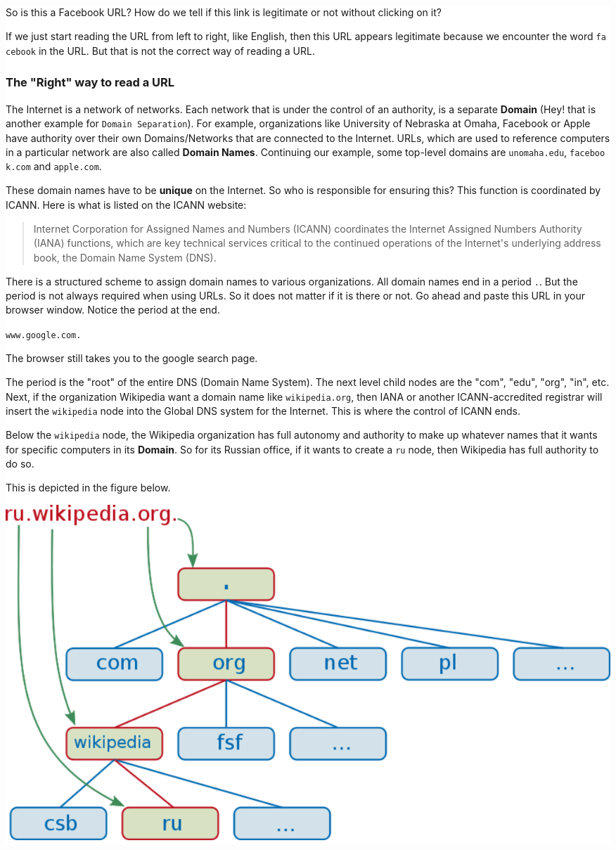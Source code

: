 So is this a Facebook URL?  How do we tell if this link is legitimate or not without clicking on it?  

If we just start reading the URL from left to right, like English, then this URL appears legitimate because we encounter the word `facebook` in the URL. But that is not the correct way of reading a URL.

### The "Right" way to read a URL

The Internet is a network of networks. Each network that is under the control of an authority, is a separate **Domain** (Hey! that is another example for `Domain Separation`). For example, organizations like University of Nebraska at Omaha, Facebook or Apple have authority over their own Domains/Networks that are connected to the Internet. URLs, which are used to reference computers in a particular network are also called **Domain Names**. Continuing our example, some top-level domains are `unomaha.edu`, `facebook.com` and `apple.com`.

These domain names have to be **unique** on the Internet. So who is responsible for ensuring this? This function is coordinated by ICANN. Here is what is listed on the ICANN website:

>Internet Corporation for Assigned Names and Numbers (ICANN) coordinates the Internet Assigned Numbers Authority (IANA) functions, which are key technical services critical to the continued operations of the Internet's underlying address book, the Domain Name System (DNS).

There is a structured scheme to assign domain names to various organizations. All domain names end in a period `.`. But the period is not always required when using URLs. So it does not matter if it is there or not. Go ahead and paste this URL in your browser window. Notice the period at the end.

```text
www.google.com.
```
The browser still takes you to the google search page.

The period is the "root" of the entire DNS (Domain Name System). The next level child nodes are the "com", "edu", "org", "in", etc. Next, if the organization Wikipedia want a domain name like `wikipedia.org`, then IANA or another ICANN-accredited registrar will insert the `wikipedia` node into the Global DNS system for the Internet. This is where the control of ICANN ends.

Below the `wikipedia` node, the Wikipedia organization has full autonomy and authority to make up whatever names that it wants for specific computers in its **Domain**. So for its Russian office, if it wants to create a `ru` node, then Wikipedia has full authority to do so.

This is depicted in the figure below.

![domainnames](./img/domainnames.png)